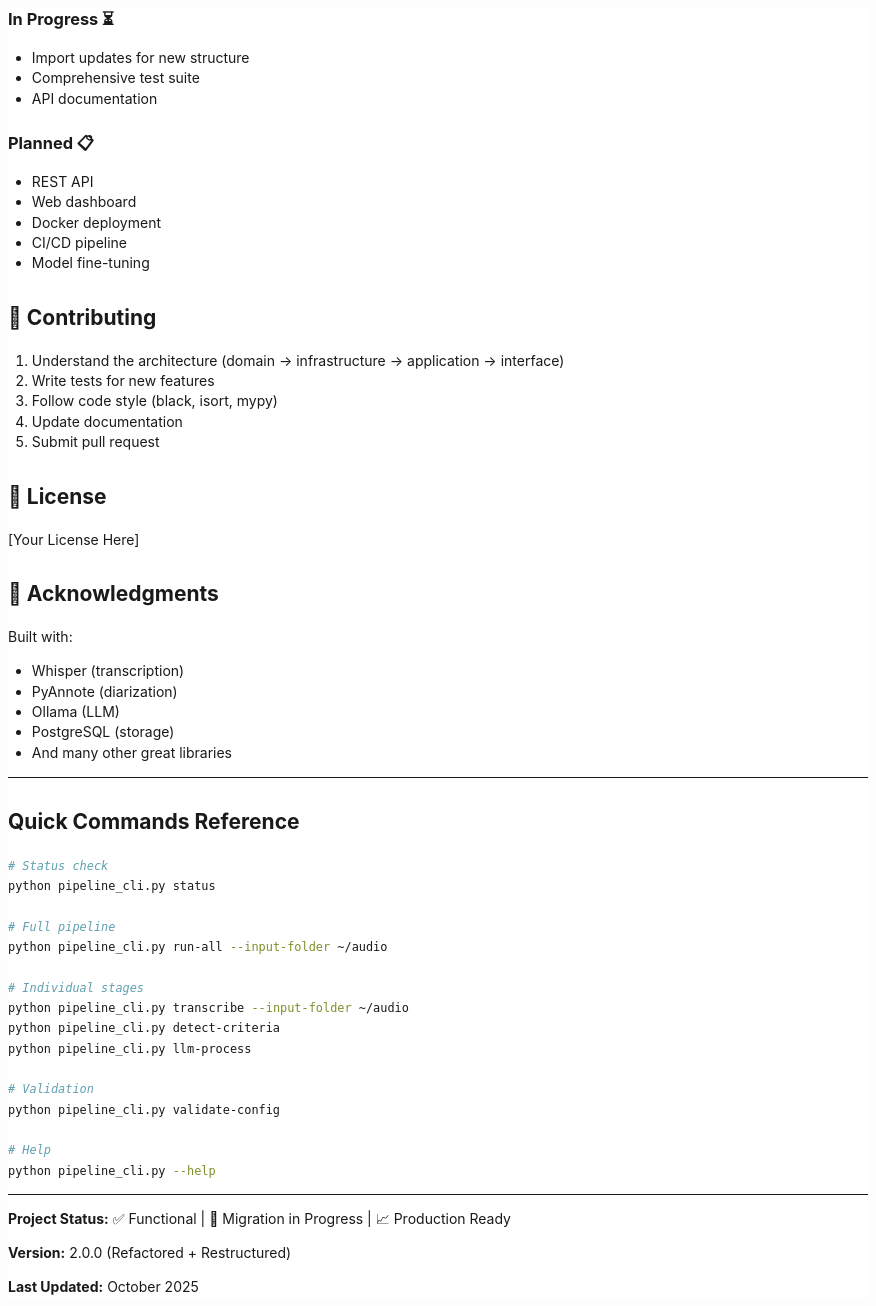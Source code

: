 ### In Progress ⏳
- Import updates for new structure
- Comprehensive test suite
- API documentation

### Planned 📋
- REST API
- Web dashboard
- Docker deployment
- CI/CD pipeline
- Model fine-tuning

## 🤝 Contributing

1. Understand the architecture (domain → infrastructure → application → interface)
2. Write tests for new features
3. Follow code style (black, isort, mypy)
4. Update documentation
5. Submit pull request

## 📄 License

[Your License Here]

## 👏 Acknowledgments

Built with:
- Whisper (transcription)
- PyAnnote (diarization)
- Ollama (LLM)
- PostgreSQL (storage)
- And many other great libraries

---

## Quick Commands Reference

```bash
# Status check
python pipeline_cli.py status

# Full pipeline
python pipeline_cli.py run-all --input-folder ~/audio

# Individual stages
python pipeline_cli.py transcribe --input-folder ~/audio
python pipeline_cli.py detect-criteria
python pipeline_cli.py llm-process

# Validation
python pipeline_cli.py validate-config

# Help
python pipeline_cli.py --help
```

---

**Project Status:** ✅ Functional | 🚀 Migration in Progress | 📈 Production Ready

**Version:** 2.0.0 (Refactored + Restructured)

**Last Updated:** October 2025

